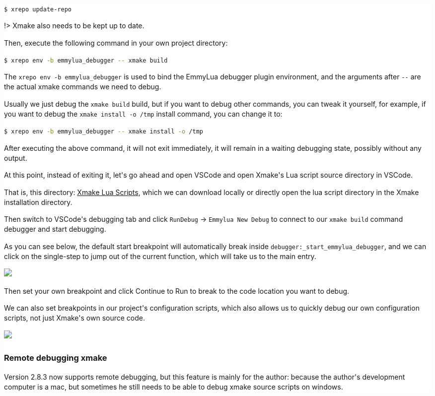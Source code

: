 ```bash
$ xrepo update-repo
```

!> Xmake also needs to be kept up to date.

Then, execute the following command in your own project directory:

```bash
$ xrepo env -b emmylua_debugger -- xmake build
```

The `xrepo env -b emmylua_debugger` is used to bind the EmmyLua debugger plugin environment, and the arguments after `--` are the actual xmake commands we need to debug.

Usually we just debug the `xmake build` build, but if you want to debug other commands, you can tweak it yourself, for example, if you want to debug the `xmake install -o /tmp` install command, you can change it to:

```bash
$ xrepo env -b emmylua_debugger -- xmake install -o /tmp
```

After executing the above command, it will not exit immediately, it will remain in a waiting debugging state, possibly without any output.

At this point, instead of exiting it, let's go ahead and open VSCode and open Xmake's Lua script source directory in VSCode.

That is, this directory: [Xmake Lua Scripts](https://github.com/xmake-io/xmake/tree/master/xmake), which we can download locally or directly open the lua script directory in the Xmake installation directory.

Then switch to VSCode's debugging tab and click `RunDebug` -> `Emmylua New Debug` to connect to our `xmake build` command debugger and start debugging.

As you can see below, the default start breakpoint will automatically break inside `debugger:_start_emmylua_debugger`, and we can click on the single-step to jump out of the current function, which will take us to the main entry.

![](/assets/img/manual/xmake-debug.png)

Then set your own breakpoint and click Continue to Run to break to the code location you want to debug.

We can also set breakpoints in our project's configuration scripts, which also allows us to quickly debug our own configuration scripts, not just Xmake's own source code.

![](/assets/img/manual/xmake-debug2.png)






### Remote debugging xmake

Version 2.8.3 now supports remote debugging, but this feature is mainly for the author: because the author's development computer is a mac, but sometimes he still needs to be able to debug xmake source scripts on windows.
